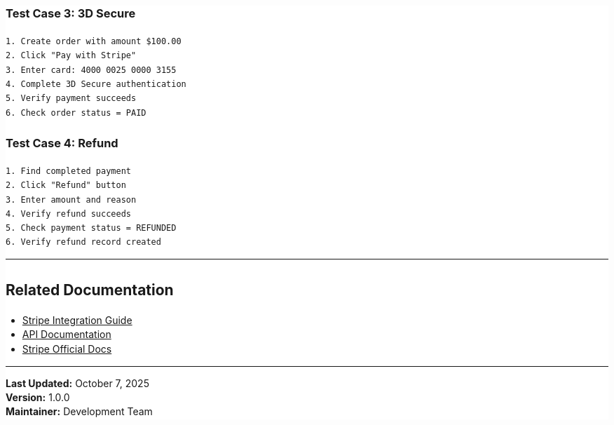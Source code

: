 ### Test Case 3: 3D Secure
```
1. Create order with amount $100.00
2. Click "Pay with Stripe"
3. Enter card: 4000 0025 0000 3155
4. Complete 3D Secure authentication
5. Verify payment succeeds
6. Check order status = PAID
```

### Test Case 4: Refund
```
1. Find completed payment
2. Click "Refund" button
3. Enter amount and reason
4. Verify refund succeeds
5. Check payment status = REFUNDED
6. Verify refund record created
```

---

## Related Documentation

- [Stripe Integration Guide](./STRIPE_INTEGRATION.md)
- [API Documentation](../sales-service/README.md)
- [Stripe Official Docs](https://stripe.com/docs)

---

**Last Updated:** October 7, 2025  
**Version:** 1.0.0  
**Maintainer:** Development Team


